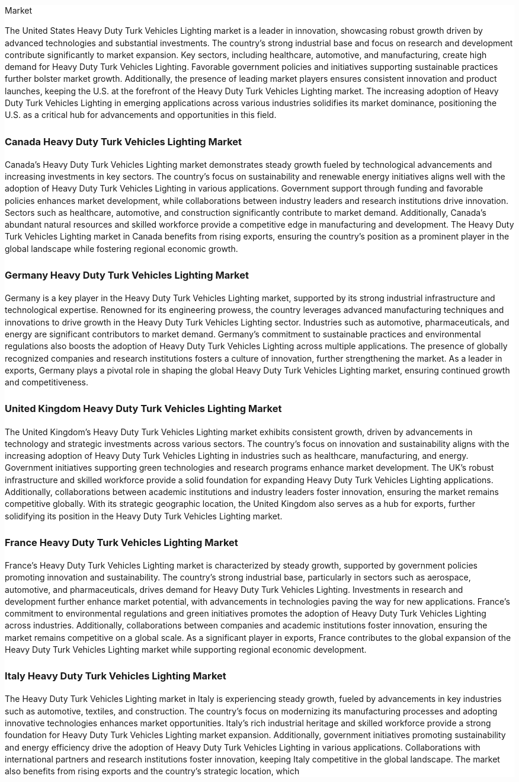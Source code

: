 Market</h3><p>The United States Heavy Duty Turk Vehicles Lighting market is a leader in innovation, showcasing robust growth driven by advanced technologies and substantial investments. The country&rsquo;s strong industrial base and focus on research and development contribute significantly to market expansion. Key sectors, including healthcare, automotive, and manufacturing, create high demand for Heavy Duty Turk Vehicles Lighting. Favorable government policies and initiatives supporting sustainable practices further bolster market growth. Additionally, the presence of leading market players ensures consistent innovation and product launches, keeping the U.S. at the forefront of the Heavy Duty Turk Vehicles Lighting market. The increasing adoption of Heavy Duty Turk Vehicles Lighting in emerging applications across various industries solidifies its market dominance, positioning the U.S. as a critical hub for advancements and opportunities in this field.</p><h3>Canada Heavy Duty Turk Vehicles Lighting Market</h3><p>Canada&rsquo;s Heavy Duty Turk Vehicles Lighting market demonstrates steady growth fueled by technological advancements and increasing investments in key sectors. The country&rsquo;s focus on sustainability and renewable energy initiatives aligns well with the adoption of Heavy Duty Turk Vehicles Lighting in various applications. Government support through funding and favorable policies enhances market development, while collaborations between industry leaders and research institutions drive innovation. Sectors such as healthcare, automotive, and construction significantly contribute to market demand. Additionally, Canada&rsquo;s abundant natural resources and skilled workforce provide a competitive edge in manufacturing and development. The Heavy Duty Turk Vehicles Lighting market in Canada benefits from rising exports, ensuring the country&rsquo;s position as a prominent player in the global landscape while fostering regional economic growth.</p><h3>Germany Heavy Duty Turk Vehicles Lighting Market</h3><p>Germany is a key player in the Heavy Duty Turk Vehicles Lighting market, supported by its strong industrial infrastructure and technological expertise. Renowned for its engineering prowess, the country leverages advanced manufacturing techniques and innovations to drive growth in the Heavy Duty Turk Vehicles Lighting sector. Industries such as automotive, pharmaceuticals, and energy are significant contributors to market demand. Germany&rsquo;s commitment to sustainable practices and environmental regulations also boosts the adoption of Heavy Duty Turk Vehicles Lighting across multiple applications. The presence of globally recognized companies and research institutions fosters a culture of innovation, further strengthening the market. As a leader in exports, Germany plays a pivotal role in shaping the global Heavy Duty Turk Vehicles Lighting market, ensuring continued growth and competitiveness.</p><h3>United Kingdom Heavy Duty Turk Vehicles Lighting Market</h3><p>The United Kingdom&rsquo;s Heavy Duty Turk Vehicles Lighting market exhibits consistent growth, driven by advancements in technology and strategic investments across various sectors. The country&rsquo;s focus on innovation and sustainability aligns with the increasing adoption of Heavy Duty Turk Vehicles Lighting in industries such as healthcare, manufacturing, and energy. Government initiatives supporting green technologies and research programs enhance market development. The UK&rsquo;s robust infrastructure and skilled workforce provide a solid foundation for expanding Heavy Duty Turk Vehicles Lighting applications. Additionally, collaborations between academic institutions and industry leaders foster innovation, ensuring the market remains competitive globally. With its strategic geographic location, the United Kingdom also serves as a hub for exports, further solidifying its position in the Heavy Duty Turk Vehicles Lighting market.</p><h3>France Heavy Duty Turk Vehicles Lighting Market</h3><p>France&rsquo;s Heavy Duty Turk Vehicles Lighting market is characterized by steady growth, supported by government policies promoting innovation and sustainability. The country&rsquo;s strong industrial base, particularly in sectors such as aerospace, automotive, and pharmaceuticals, drives demand for Heavy Duty Turk Vehicles Lighting. Investments in research and development further enhance market potential, with advancements in technologies paving the way for new applications. France&rsquo;s commitment to environmental regulations and green initiatives promotes the adoption of Heavy Duty Turk Vehicles Lighting across industries. Additionally, collaborations between companies and academic institutions foster innovation, ensuring the market remains competitive on a global scale. As a significant player in exports, France contributes to the global expansion of the Heavy Duty Turk Vehicles Lighting market while supporting regional economic development.</p><h3>Italy Heavy Duty Turk Vehicles Lighting Market</h3><p>The Heavy Duty Turk Vehicles Lighting market in Italy is experiencing steady growth, fueled by advancements in key industries such as automotive, textiles, and construction. The country&rsquo;s focus on modernizing its manufacturing processes and adopting innovative technologies enhances market opportunities. Italy&rsquo;s rich industrial heritage and skilled workforce provide a strong foundation for Heavy Duty Turk Vehicles Lighting market expansion. Additionally, government initiatives promoting sustainability and energy efficiency drive the adoption of Heavy Duty Turk Vehicles Lighting in various applications. Collaborations with international partners and research institutions foster innovation, keeping Italy competitive in the global landscape. The market also benefits from rising exports and the country&rsquo;s strategic location, which